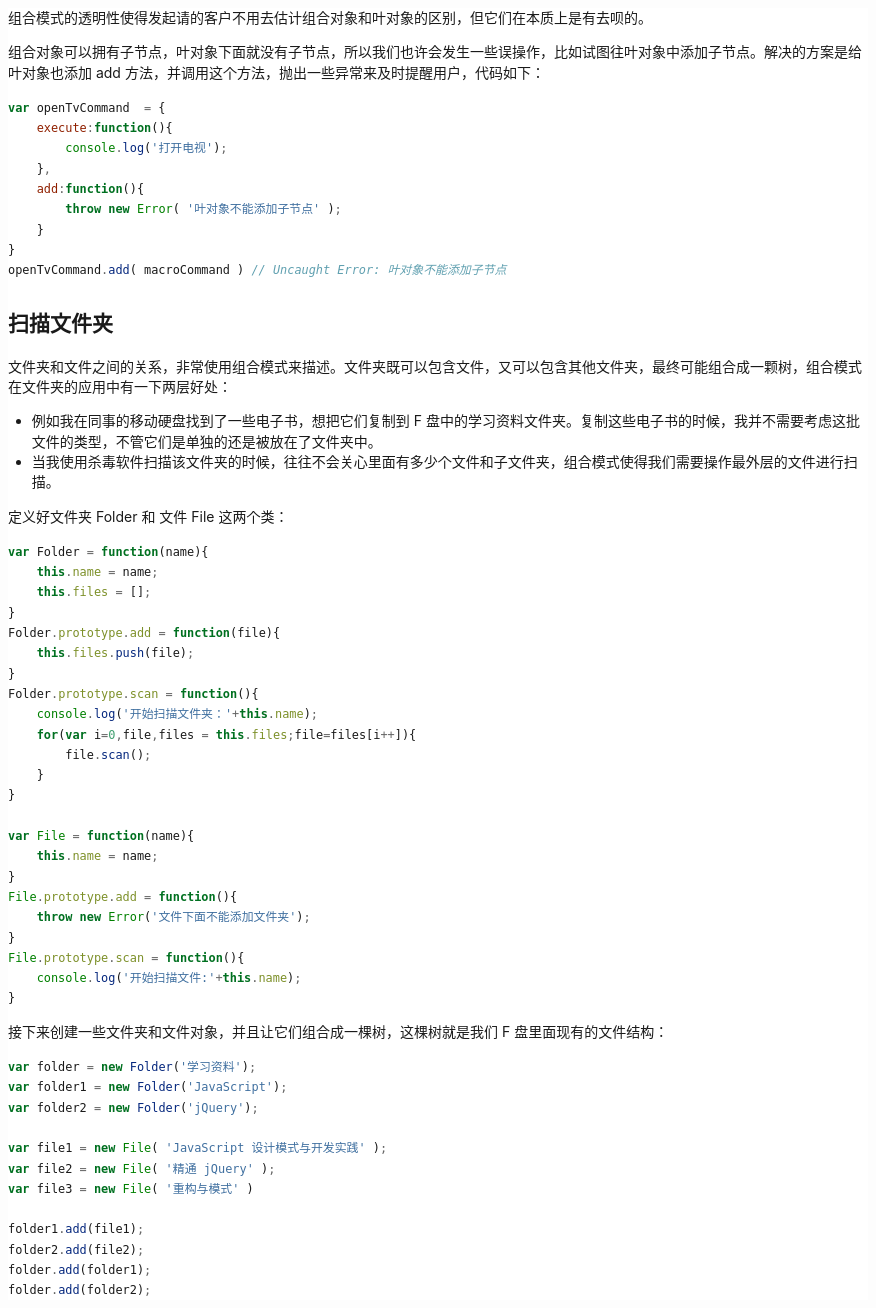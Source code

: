 组合模式的透明性使得发起请的客户不用去估计组合对象和叶对象的区别，但它们在本质上是有去呗的。

组合对象可以拥有子节点，叶对象下面就没有子节点，所以我们也许会发生一些误操作，比如试图往叶对象中添加子节点。解决的方案是给叶对象也添加 add 方法，并调用这个方法，抛出一些异常来及时提醒用户，代码如下：

```javascript
var openTvCommand  = {
    execute:function(){
        console.log('打开电视');
    },
    add:function(){
        throw new Error( '叶对象不能添加子节点' ); 
    }
}	
openTvCommand.add( macroCommand ) // Uncaught Error: 叶对象不能添加子节点 
```

## 扫描文件夹

文件夹和文件之间的关系，非常使用组合模式来描述。文件夹既可以包含文件，又可以包含其他文件夹，最终可能组合成一颗树，组合模式在文件夹的应用中有一下两层好处：

- 例如我在同事的移动硬盘找到了一些电子书，想把它们复制到 F 盘中的学习资料文件夹。复制这些电子书的时候，我并不需要考虑这批文件的类型，不管它们是单独的还是被放在了文件夹中。
- 当我使用杀毒软件扫描该文件夹的时候，往往不会关心里面有多少个文件和子文件夹，组合模式使得我们需要操作最外层的文件进行扫描。

定义好文件夹 Folder 和 文件 File 这两个类：

```javascript
var Folder = function(name){
    this.name = name;
    this.files = [];
}
Folder.prototype.add = function(file){
    this.files.push(file);
}
Folder.prototype.scan = function(){
    console.log('开始扫描文件夹：'+this.name);
    for(var i=0,file,files = this.files;file=files[i++]){
        file.scan();
    }
}

var File = function(name){
    this.name = name;
}
File.prototype.add = function(){
    throw new Error('文件下面不能添加文件夹');
}
File.prototype.scan = function(){
    console.log('开始扫描文件:'+this.name);
}
```

接下来创建一些文件夹和文件对象，并且让它们组合成一棵树，这棵树就是我们 F 盘里面现有的文件结构：

```javascript
var folder = new Folder('学习资料');
var folder1 = new Folder('JavaScript');
var folder2 = new Folder('jQuery');

var file1 = new File( 'JavaScript 设计模式与开发实践' ); 
var file2 = new File( '精通 jQuery' ); 
var file3 = new File( '重构与模式' ) 

folder1.add(file1);
folder2.add(file2);
folder.add(folder1);
folder.add(folder2);
```